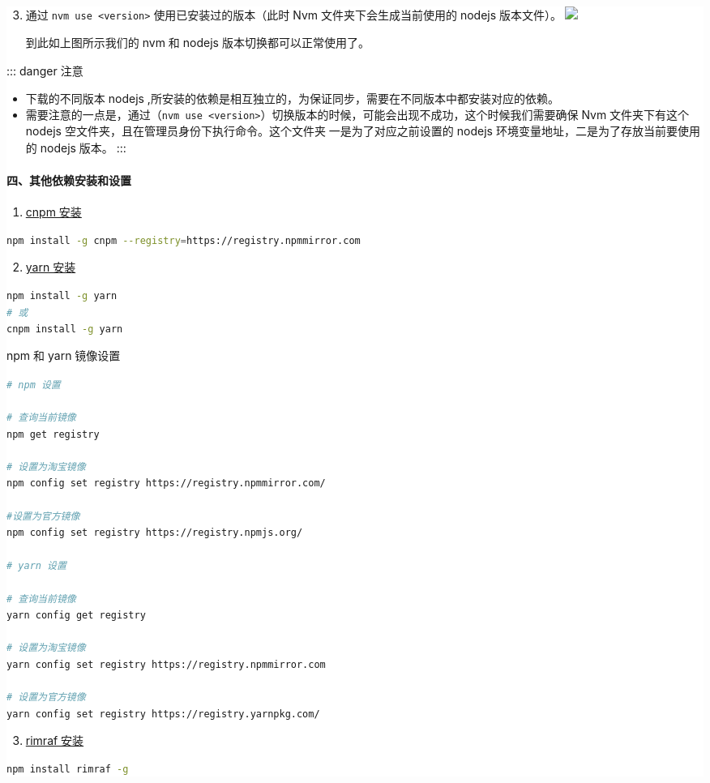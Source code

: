 3. 通过 `nvm use <version>` 使用已安装过的版本（此时 Nvm 文件夹下会生成当前使用的 nodejs 版本文件）。
   ![](https://s1.ax1x.com/2022/04/01/q4YWDK.png)

   到此如上图所示我们的 nvm 和 nodejs 版本切换都可以正常使用了。

::: danger 注意

- 下载的不同版本 nodejs ,所安装的依赖是相互独立的，为保证同步，需要在不同版本中都安装对应的依赖。
- 需要注意的一点是，通过（`nvm use <version>`）切换版本的时候，可能会出现不成功，这个时候我们需要确保 Nvm 文件夹下有这个 nodejs 空文件夹，且在管理员身份下执行命令。这个文件夹 一是为了对应之前设置的 nodejs 环境变量地址，二是为了存放当前要使用的 nodejs 版本。
  :::

#### 四、其他依赖安装和设置

1. [cnpm 安装](http://www.npmmirror.com/?spm=a2c6h.14029880.0.0.735975d7y8fk0w)

```sh
npm install -g cnpm --registry=https://registry.npmmirror.com
```

2. [yarn 安装](https://www.yarnpkg.cn/getting-started/install)

```sh
npm install -g yarn
# 或
cnpm install -g yarn
```

npm 和 yarn 镜像设置

```sh
# npm 设置

# 查询当前镜像
npm get registry

# 设置为淘宝镜像
npm config set registry https://registry.npmmirror.com/

#设置为官方镜像
npm config set registry https://registry.npmjs.org/

# yarn 设置

# 查询当前镜像
yarn config get registry

# 设置为淘宝镜像
yarn config set registry https://registry.npmmirror.com

# 设置为官方镜像
yarn config set registry https://registry.yarnpkg.com/
```

3. [rimraf 安装](https://www.npmjs.com/package/rimraf)

```sh
npm install rimraf -g
```
